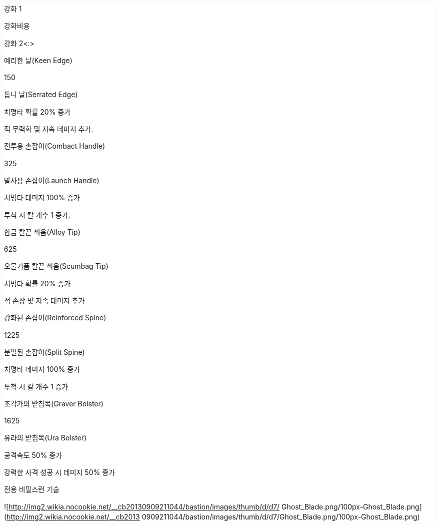   

강화 1

강화비용

강화 2<:>

예리한 날(Keen Edge)

150

톱니 날(Serrated Edge)

치명타 확률 20% 증가

적 무력화 및 지속 데미지 추가.

전투용 손잡이(Combact Handle)

325

발사용 손잡이(Launch Handle)

치명타 데미지 100% 증가

투척 시 칼 개수 1 증가.

합금 칼끝 씌움(Alloy Tip)

625

오물거품 칼끝 씌움(Scumbag Tip)

치명타 확률 20% 증가

적 손상 및 지속 데미지 추가

강화된 손잡이(Reinforced Spine)

1225

분열된 손잡이(Split Spine)

치명타 데미지 100% 증가

투척 시 칼 개수 1 증가

조각가의 받침목(Graver Bolster)

1625

유라의 받침목(Ura Bolster)

공격속도 50% 증가

강력한 사격 성공 시 데미지 50% 증가

  
전용 비밀스런 기술  

![http://img2.wikia.nocookie.net/__cb20130909211044/bastion/images/thumb/d/d7/
Ghost_Blade.png/100px-Ghost_Blade.png](http://img2.wikia.nocookie.net/__cb2013
0909211044/bastion/images/thumb/d/d7/Ghost_Blade.png/100px-Ghost_Blade.png)
